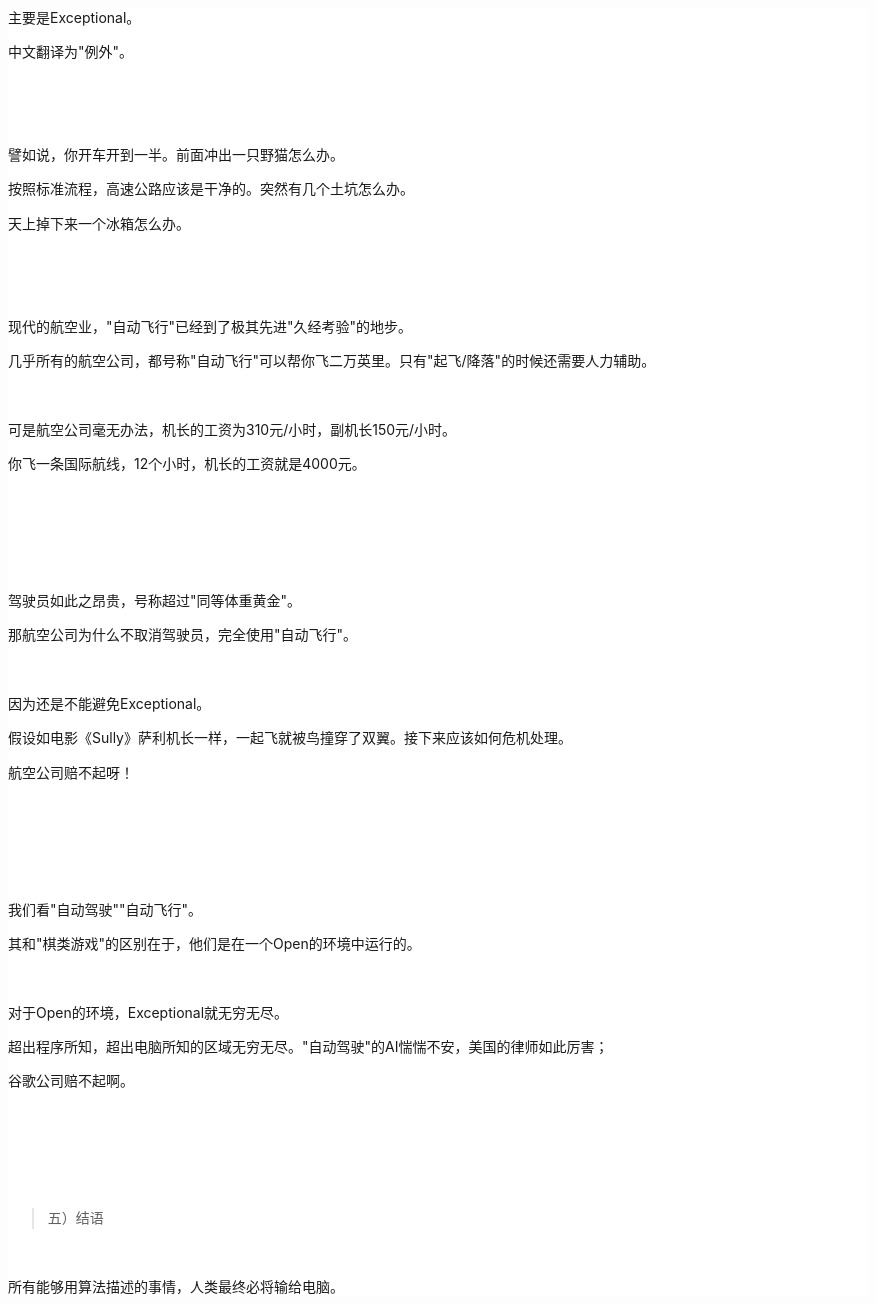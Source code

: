 主要是Exceptional。

中文翻译为"例外"。

 

 

譬如说，你开车开到一半。前面冲出一只野猫怎么办。

按照标准流程，高速公路应该是干净的。突然有几个土坑怎么办。

天上掉下来一个冰箱怎么办。

 

 

现代的航空业，"自动飞行"已经到了极其先进"久经考验"的地步。

几乎所有的航空公司，都号称"自动飞行"可以帮你飞二万英里。只有"起飞/降落"的时候还需要人力辅助。

 

可是航空公司毫无办法，机长的工资为310元/小时，副机长150元/小时。

你飞一条国际航线，12个小时，机长的工资就是4000元。

 

 

 

驾驶员如此之昂贵，号称超过"同等体重黄金"。

那航空公司为什么不取消驾驶员，完全使用"自动飞行"。

 

因为还是不能避免Exceptional。

假设如电影《Sully》萨利机长一样，一起飞就被鸟撞穿了双翼。接下来应该如何危机处理。

航空公司赔不起呀！

 

 

 

我们看"自动驾驶""自动飞行"。

其和"棋类游戏"的区别在于，他们是在一个Open的环境中运行的。

 

对于Open的环境，Exceptional就无穷无尽。

超出程序所知，超出电脑所知的区域无穷无尽。"自动驾驶"的AI惴惴不安，美国的律师如此厉害；

谷歌公司赔不起啊。

 

 

 

> 五）结语

 

所有能够用算法描述的事情，人类最终必将输给电脑。
